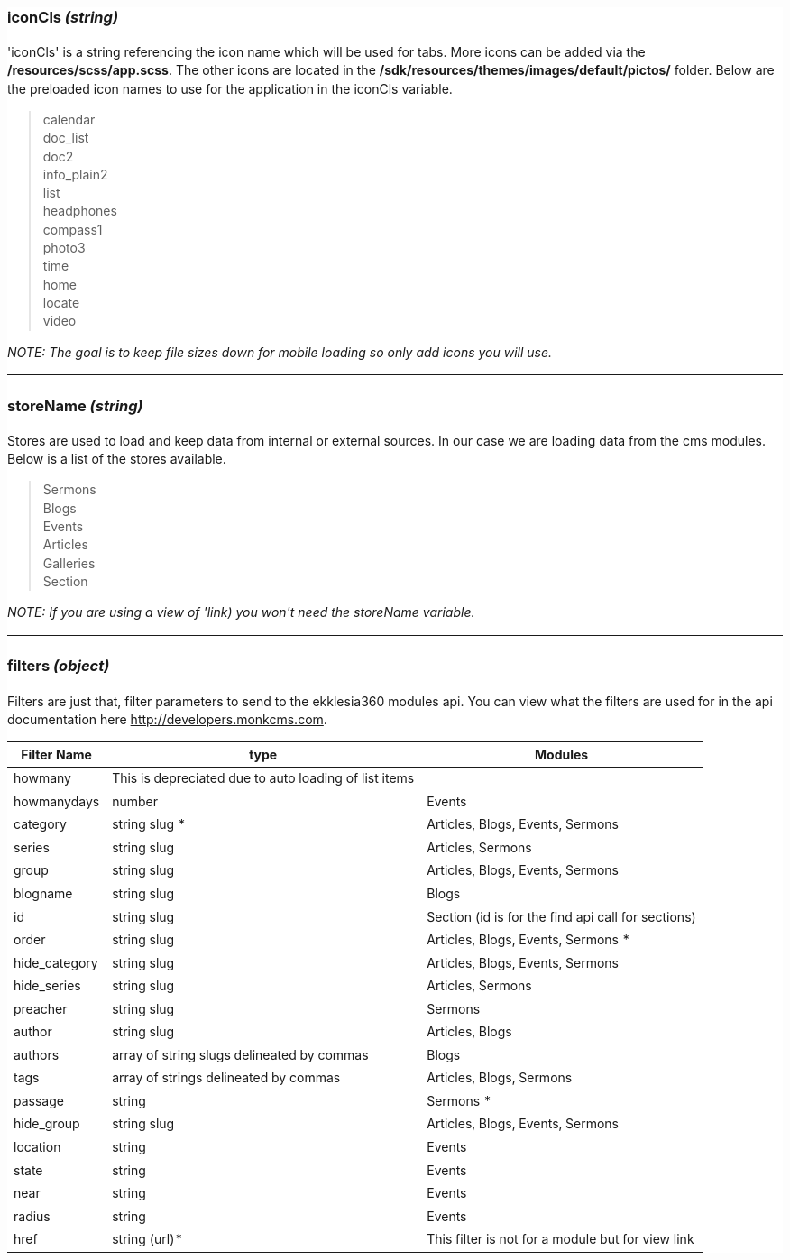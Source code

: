 

### iconCls _(string)_
'iconCls' is a string referencing the icon name which will be used for tabs. More icons can be added via the **/resources/scss/app.scss**. The other icons are located in the **/sdk/resources/themes/images/default/pictos/** folder. Below are the preloaded icon names to use for the application in the iconCls variable.  
 
> calendar  
> doc_list  
> doc2  
> info_plain2  
> list  
> headphones  
> compass1  
> photo3  
> time  
> home  
> locate  
> video  

_NOTE: The goal is to keep file sizes down for mobile loading so only add icons you will use._

---

### storeName _(string)_
Stores are used to load and keep data from internal or external sources. In our case we are loading data from the cms modules. Below is a list of the stores available. 
> Sermons  
> Blogs  
> Events  
> Articles  
> Galleries  
> Section

_NOTE: If you are using a view of 'link) you won't need the storeName variable._

---

### filters _(object)_
Filters are just that, filter parameters to send to the ekklesia360 modules api. You can view what the filters are used for in the api documentation here <http://developers.monkcms.com>.

 __Filter Name__        | type          | __Modules__         
 ---------------------- | ------------- | -------------------------
 howmany        		| This is depreciated due to auto loading of list items        |
 howmanydays	        | number        | Events
 category               | string slug * | Articles, Blogs, Events, Sermons
 series                 | string slug   | Articles, Sermons
 group                  | string slug   | Articles, Blogs, Events, Sermons
 blogname               | string slug   | Blogs
 id                     | string slug   | Section (id is for the find api call for sections)
 order                  | string slug   | Articles, Blogs, Events, Sermons *
 hide_category          | string slug   | Articles, Blogs, Events, Sermons
 hide_series            | string slug   | Articles, Sermons
 preacher               | string slug   | Sermons
 author                 | string slug   | Articles, Blogs
 authors                | array of string slugs delineated by commas | Blogs
 tags                   | array of strings delineated by commas | Articles, Blogs, Sermons
 passage	            | string        | Sermons *
 hide_group             | string slug   | Articles, Blogs, Events, Sermons
 location               | string        | Events
 state                  | string        | Events
 near                   | string        | Events
 radius                 | string        | Events
 href                   | string (url)* | This filter is not for a module but for view link